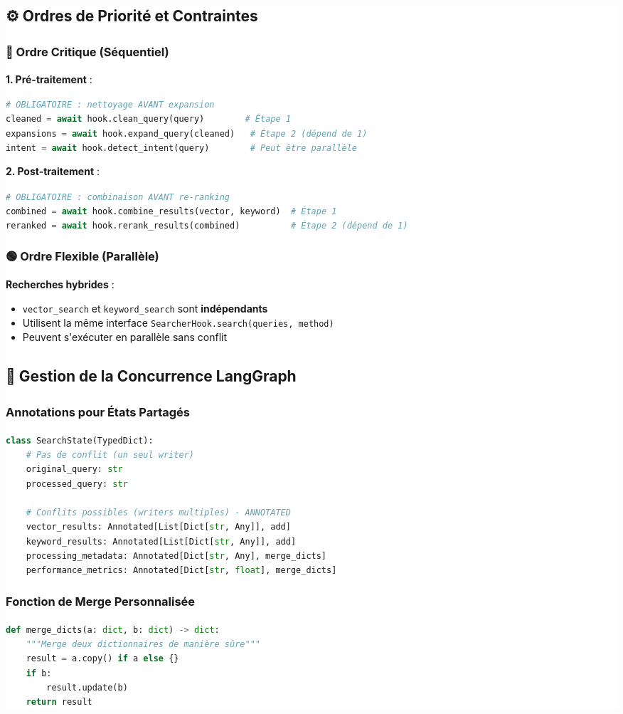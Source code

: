 ## ⚙️ Ordres de Priorité et Contraintes

### 🔴 Ordre Critique (Séquentiel)

**1. Pré-traitement** :
```python
# OBLIGATOIRE : nettoyage AVANT expansion
cleaned = await hook.clean_query(query)        # Étape 1
expansions = await hook.expand_query(cleaned)   # Étape 2 (dépend de 1)
intent = await hook.detect_intent(query)        # Peut être parallèle
```

**2. Post-traitement** :
```python
# OBLIGATOIRE : combinaison AVANT re-ranking
combined = await hook.combine_results(vector, keyword)  # Étape 1
reranked = await hook.rerank_results(combined)          # Étape 2 (dépend de 1)
```

### 🟢 Ordre Flexible (Parallèle)

**Recherches hybrides** :
- `vector_search` et `keyword_search` sont **indépendants**
- Utilisent la même interface `SearcherHook.search(queries, method)`
- Peuvent s'exécuter en parallèle sans conflit

## 🔧 Gestion de la Concurrence LangGraph

### Annotations pour États Partagés

```python
class SearchState(TypedDict):
    # Pas de conflit (un seul writer)
    original_query: str
    processed_query: str
    
    # Conflits possibles (writers multiples) - ANNOTATED
    vector_results: Annotated[List[Dict[str, Any]], add]
    keyword_results: Annotated[List[Dict[str, Any]], add]
    processing_metadata: Annotated[Dict[str, Any], merge_dicts]
    performance_metrics: Annotated[Dict[str, float], merge_dicts]
```

### Fonction de Merge Personnalisée

```python
def merge_dicts(a: dict, b: dict) -> dict:
    """Merge deux dictionnaires de manière sûre"""
    result = a.copy() if a else {}
    if b:
        result.update(b)
    return result
```
